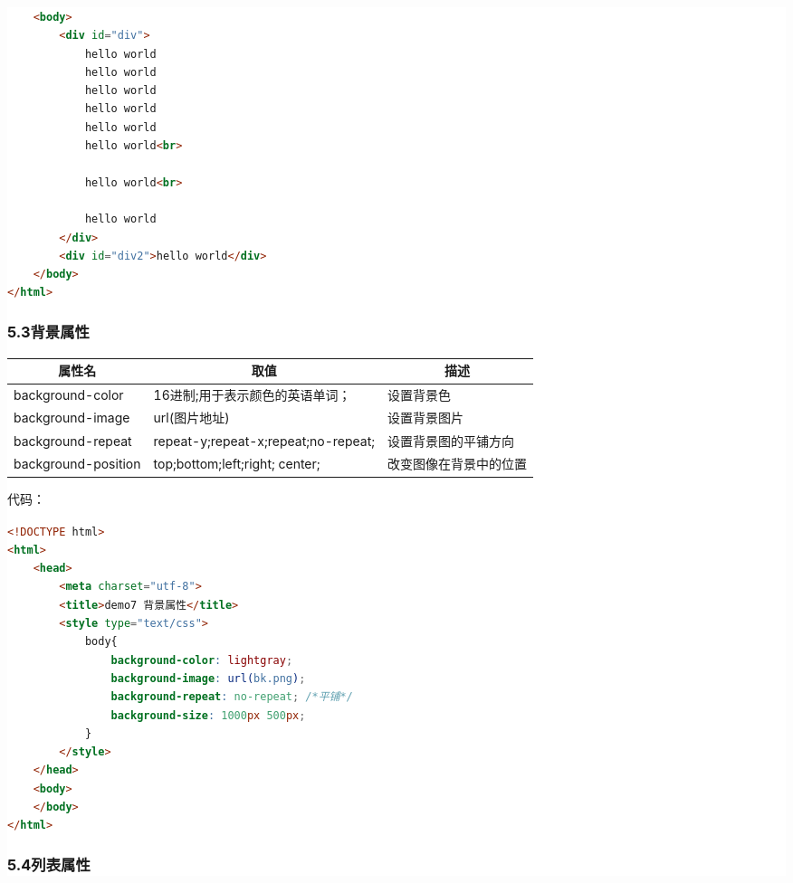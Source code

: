 ```html
	<body>
		<div id="div">
			hello world
			hello world
			hello world
			hello world
			hello world
			hello world<br>
			
			hello world<br>
			
			hello world
		</div>
		<div id="div2">hello world</div>
	</body>
</html>
```

### 5.3背景属性

| 属性名              | 取值                                | 描述                   |
| ------------------- | ----------------------------------- | ---------------------- |
| background-color    | 16进制;用于表示颜色的英语单词；     | 设置背景色             |
| background-image    | url(图片地址)                       | 设置背景图片           |
| background-repeat   | repeat-y;repeat-x;repeat;no-repeat; | 设置背景图的平铺方向   |
| background-position | top;bottom;left;right; center;      | 改变图像在背景中的位置 |

代码：

```html
<!DOCTYPE html>
<html>
	<head>
		<meta charset="utf-8">
		<title>demo7 背景属性</title>
		<style type="text/css">
			body{
				background-color: lightgray;
				background-image: url(bk.png);
				background-repeat: no-repeat; /*平铺*/
				background-size: 1000px 500px;
			}
		</style>
	</head>
	<body>
	</body>
</html>
```

### 5.4列表属性

